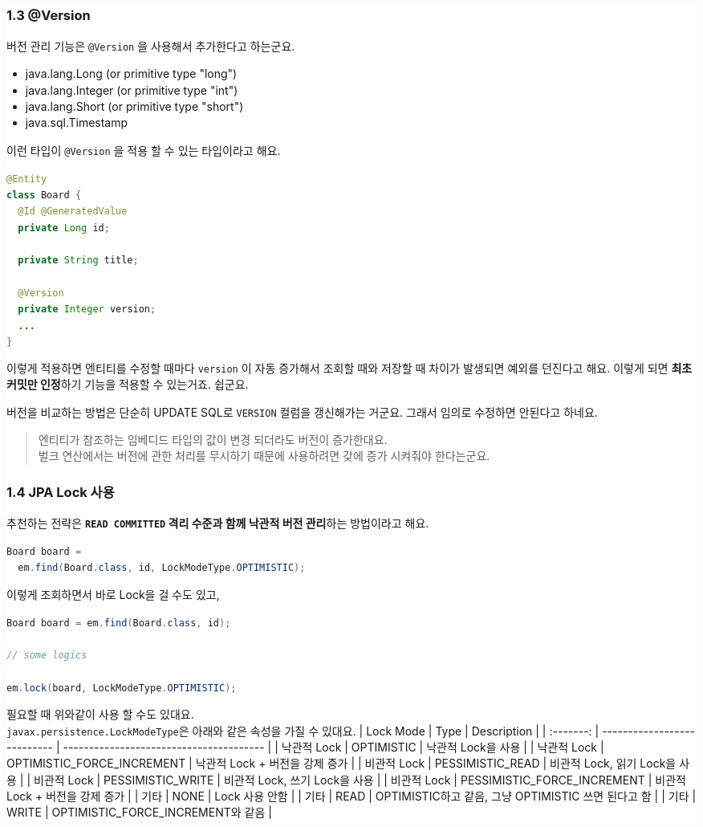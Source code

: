 ### 1.3 @Version
버전 관리 기능은 `@Version` 을 사용해서 추가한다고 하는군요.
- java.lang.Long (or primitive type "long")
- java.lang.Integer (or primitive type "int")
- java.lang.Short (or primitive type "short")
- java.sql.Timestamp

이런 타입이 `@Version` 을 적용 할 수 있는 타입이라고 해요.
```java
@Entity
class Board {
  @Id @GeneratedValue
  private Long id;

  private String title;

  @Version
  private Integer version;
  ...
}
```
이렇게 적용하면 엔티티를 수정할 때마다 `version` 이 자동 증가해서 조회할 때와 저장할 때 차이가 발생되면 예외를 던진다고 해요. 이렇게 되면 **최초 커밋만 인정**하기 기능을 적용할 수 있는거죠. 쉽군요.

버전을 비교하는 방법은 단순히 UPDATE SQL로 `VERSION` 컬럼을 갱신해가는 거군요. 그래서 임의로 수정하면 안된다고 하네요.
> 엔티티가 참조하는 임베디드 타입의 값이 변경 되더라도 버전이 증가한대요.  
> 벌크 연산에서는 버전에 관한 처리를 무시하기 때문에 사용하려면 갖에 증가 시켜줘야 한다는군요.

### 1.4 JPA Lock 사용
추천하는 전략은 **`READ COMMITTED` 격리 수준과 함께 낙관적 버전 관리**하는 방법이라고 해요.
```java
Board board = 
  em.find(Board.class, id, LockModeType.OPTIMISTIC);
```
이렇게 조회하면서 바로 Lock을 걸 수도 있고,
```java
Board board = em.find(Board.class, id);

// some logics

em.lock(board, LockModeType.OPTIMISTIC);

```
필요할 때 위와같이 사용 할 수도 있대요.  
`javax.persistence.LockModeType`은 아래와 같은 속성을 가질 수 있대요.
| Lock Mode | Type                        | Description                             |
| :-------: | --------------------------- | --------------------------------------- |
| 낙관적 Lock  | OPTIMISTIC                  | 낙관적 Lock을 사용                            |
| 낙관적 Lock  | OPTIMISTIC_FORCE_INCREMENT  | 낙관적 Lock + 버전을 강제 증가                    |
| 비관적 Lock  | PESSIMISTIC_READ            | 비관적 Lock, 읽기 Lock을 사용                   |
| 비관적 Lock  | PESSIMISTIC_WRITE           | 비관적 Lock, 쓰기 Lock을 사용                   |
| 비관적 Lock  | PESSIMISTIC_FORCE_INCREMENT | 비관적 Lock + 버전을 강제 증가                    |
|    기타     | NONE                        | Lock 사용 안함                              |
|    기타     | READ                        | OPTIMISTIC하고 같음, 그냥 OPTIMISTIC 쓰면 된다고 함 |
|    기타     | WRITE                       | OPTIMISTIC_FORCE_INCREMENT와 같음          |
